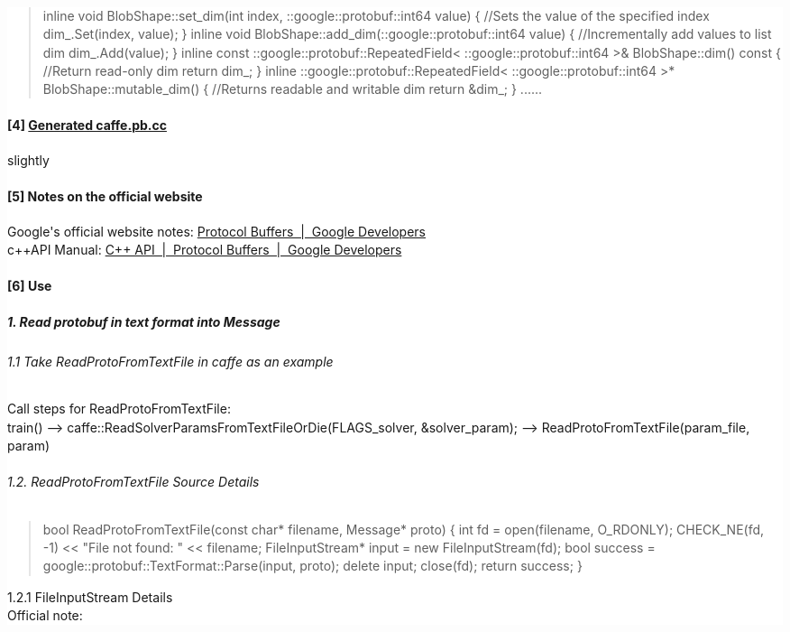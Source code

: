> inline void BlobShape::set_dim(int index, ::google::protobuf::int64 value) { //Sets the value of the specified index
>   dim_.Set(index, value);
> }
> inline void BlobShape::add_dim(::google::protobuf::int64 value) { //Incrementally add values to list dim
>   dim_.Add(value);
> }
> inline const ::google::protobuf::RepeatedField< ::google::protobuf::int64 >&
> BlobShape::dim() const { //Return read-only dim
>   return dim_;
> }
> inline ::google::protobuf::RepeatedField< ::google::protobuf::int64 >*
> BlobShape::mutable_dim() { //Returns readable and writable dim
>   return &dim_;
> }
> ......

#### [4] [Generated caffe.pb.cc](http://xn--caffe-vl6jv51iwlc.pb.cc/)

slightly

#### [5] Notes on the official website

Google's official website notes: [Protocol Buffers &nbsp;|&nbsp; Google Developers](https://developers.google.com/protocol-buffers/)  
c++API Manual: [C++ API &nbsp;|&nbsp; Protocol Buffers &nbsp;|&nbsp; Google Developers](https://developers.google.com/protocol-buffers/docs/reference/cpp/#google.protobuf)

#### [6] Use

##### 1. Read protobuf in text format into Message

###### 1.1 Take ReadProtoFromTextFile in caffe as an example

Call steps for ReadProtoFromTextFile:  
train() --> caffe::ReadSolverParamsFromTextFileOrDie(FLAGS_solver, &solver_param); --> ReadProtoFromTextFile(param_file, param)

###### 1.2. ReadProtoFromTextFile Source Details

> bool ReadProtoFromTextFile(const char* filename, Message* proto) {
>   int fd = open(filename, O_RDONLY);
>   CHECK_NE(fd, -1) << "File not found: " << filename;
>   FileInputStream* input = new FileInputStream(fd);
>   bool success = google::protobuf::TextFormat::Parse(input, proto);
>   delete input;
>   close(fd);
>   return success;
> }

1.2.1 FileInputStream Details  
Official note:
